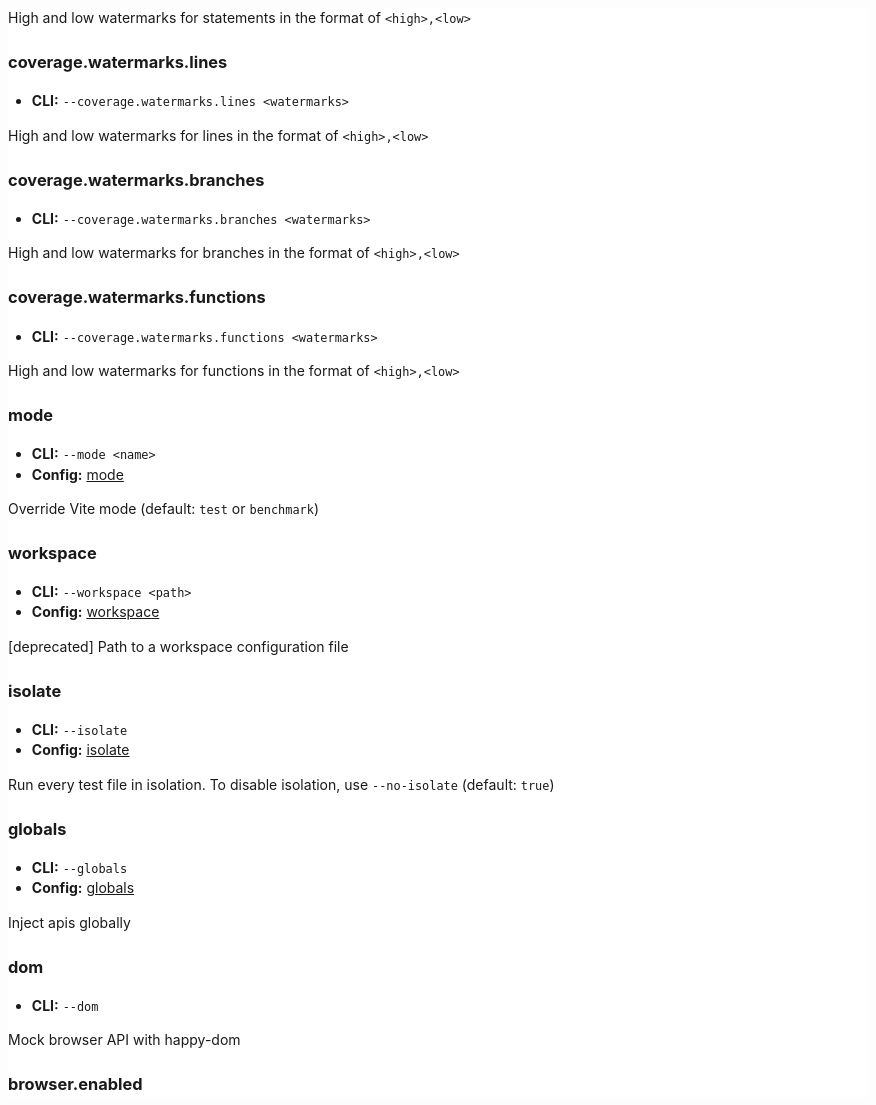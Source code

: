 High and low watermarks for statements in the format of `<high>,<low>`

### coverage.watermarks.lines

- **CLI:** `--coverage.watermarks.lines <watermarks>`

High and low watermarks for lines in the format of `<high>,<low>`

### coverage.watermarks.branches

- **CLI:** `--coverage.watermarks.branches <watermarks>`

High and low watermarks for branches in the format of `<high>,<low>`

### coverage.watermarks.functions

- **CLI:** `--coverage.watermarks.functions <watermarks>`

High and low watermarks for functions in the format of `<high>,<low>`

### mode

- **CLI:** `--mode <name>`
- **Config:** [mode](/config/#mode)

Override Vite mode (default: `test` or `benchmark`)

### workspace

- **CLI:** `--workspace <path>`
- **Config:** [workspace](/config/#workspace)

[deprecated] Path to a workspace configuration file

### isolate

- **CLI:** `--isolate`
- **Config:** [isolate](/config/#isolate)

Run every test file in isolation. To disable isolation, use `--no-isolate` (default: `true`)

### globals

- **CLI:** `--globals`
- **Config:** [globals](/config/#globals)

Inject apis globally

### dom

- **CLI:** `--dom`

Mock browser API with happy-dom

### browser.enabled
